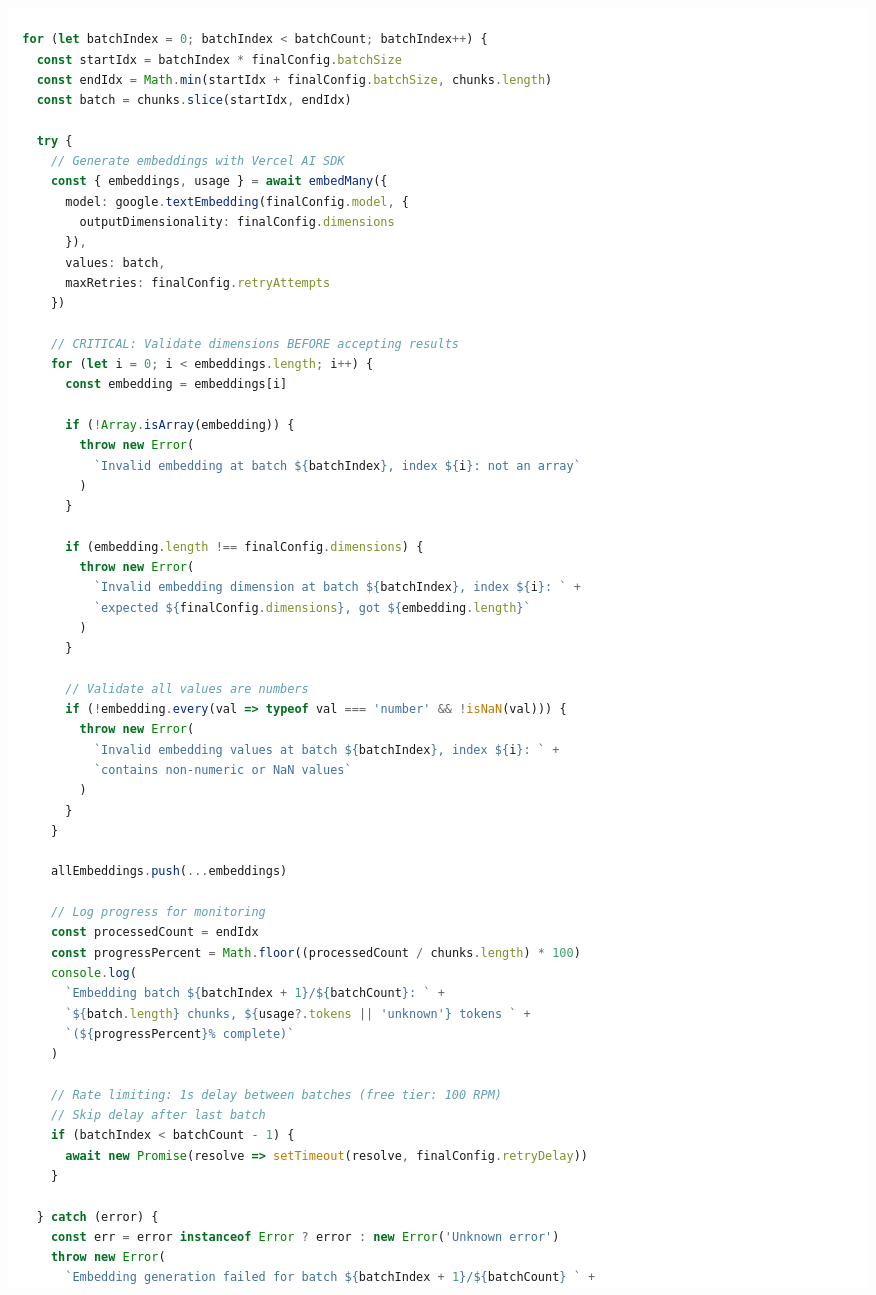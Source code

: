    ```typescript
     
     for (let batchIndex = 0; batchIndex < batchCount; batchIndex++) {
       const startIdx = batchIndex * finalConfig.batchSize
       const endIdx = Math.min(startIdx + finalConfig.batchSize, chunks.length)
       const batch = chunks.slice(startIdx, endIdx)
       
       try {
         // Generate embeddings with Vercel AI SDK
         const { embeddings, usage } = await embedMany({
           model: google.textEmbedding(finalConfig.model, {
             outputDimensionality: finalConfig.dimensions
           }),
           values: batch,
           maxRetries: finalConfig.retryAttempts
         })
         
         // CRITICAL: Validate dimensions BEFORE accepting results
         for (let i = 0; i < embeddings.length; i++) {
           const embedding = embeddings[i]
           
           if (!Array.isArray(embedding)) {
             throw new Error(
               `Invalid embedding at batch ${batchIndex}, index ${i}: not an array`
             )
           }
           
           if (embedding.length !== finalConfig.dimensions) {
             throw new Error(
               `Invalid embedding dimension at batch ${batchIndex}, index ${i}: ` +
               `expected ${finalConfig.dimensions}, got ${embedding.length}`
             )
           }
           
           // Validate all values are numbers
           if (!embedding.every(val => typeof val === 'number' && !isNaN(val))) {
             throw new Error(
               `Invalid embedding values at batch ${batchIndex}, index ${i}: ` +
               `contains non-numeric or NaN values`
             )
           }
         }
         
         allEmbeddings.push(...embeddings)
         
         // Log progress for monitoring
         const processedCount = endIdx
         const progressPercent = Math.floor((processedCount / chunks.length) * 100)
         console.log(
           `Embedding batch ${batchIndex + 1}/${batchCount}: ` +
           `${batch.length} chunks, ${usage?.tokens || 'unknown'} tokens ` +
           `(${progressPercent}% complete)`
         )
         
         // Rate limiting: 1s delay between batches (free tier: 100 RPM)
         // Skip delay after last batch
         if (batchIndex < batchCount - 1) {
           await new Promise(resolve => setTimeout(resolve, finalConfig.retryDelay))
         }
         
       } catch (error) {
         const err = error instanceof Error ? error : new Error('Unknown error')
         throw new Error(
           `Embedding generation failed for batch ${batchIndex + 1}/${batchCount} ` +
   ```